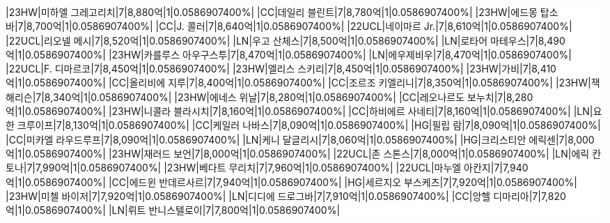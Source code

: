 |23HW|미하엘 그레고리치|7|8,880억|1|0.0586907400%|
|CC|데일리 블린트|7|8,780억|1|0.0586907400%|
|23HW|에드몽 탑소바|7|8,700억|1|0.0586907400%|
|CC|J. 콜러|7|8,640억|1|0.0586907400%|
|22UCL|네이마르 Jr.|7|8,610억|1|0.0586907400%|
|22UCL|리오넬 메시|7|8,520억|1|0.0586907400%|
|LN|우고 산체스|7|8,500억|1|0.0586907400%|
|LN|로타어 마테우스|7|8,490억|1|0.0586907400%|
|23HW|카를루스 아우구스투|7|8,470억|1|0.0586907400%|
|LN|에우제비우|7|8,470억|1|0.0586907400%|
|22UCL|F. 디마르코|7|8,450억|1|0.0586907400%|
|23HW|엘리스 스키리|7|8,450억|1|0.0586907400%|
|23HW|가비|7|8,410억|1|0.0586907400%|
|CC|올리비에 지루|7|8,400억|1|0.0586907400%|
|CC|조르조 키엘리니|7|8,350억|1|0.0586907400%|
|23HW|잭 해리슨|7|8,340억|1|0.0586907400%|
|23HW|에네스 위날|7|8,280억|1|0.0586907400%|
|CC|레오나르도 보누치|7|8,280억|1|0.0586907400%|
|23HW|니콜라 블라시치|7|8,160억|1|0.0586907400%|
|CC|하비에르 사네티|7|8,160억|1|0.0586907400%|
|LN|요한 크루이프|7|8,130억|1|0.0586907400%|
|CC|케일러 나바스|7|8,090억|1|0.0586907400%|
|HG|필립 람|7|8,090억|1|0.0586907400%|
|CC|미카엘 라우드루프|7|8,090억|1|0.0586907400%|
|LN|케니 달글리시|7|8,060억|1|0.0586907400%|
|HG|크리스티안 에릭센|7|8,000억|1|0.0586907400%|
|23HW|재러드 보언|7|8,000억|1|0.0586907400%|
|22UCL|존 스톤스|7|8,000억|1|0.0586907400%|
|LN|에릭 칸토나|7|7,990억|1|0.0586907400%|
|23HW|베다트 무리치|7|7,960억|1|0.0586907400%|
|22UCL|마누엘 아칸지|7|7,940억|1|0.0586907400%|
|CC|에드윈 반데르사르|7|7,940억|1|0.0586907400%|
|HG|세르지오 부스케츠|7|7,920억|1|0.0586907400%|
|23HW|미첼 바이저|7|7,920억|1|0.0586907400%|
|LN|디디에 드로그바|7|7,910억|1|0.0586907400%|
|CC|앙헬 디마리아|7|7,820억|1|0.0586907400%|
|LN|뤼트 반니스텔로이|7|7,800억|1|0.0586907400%|